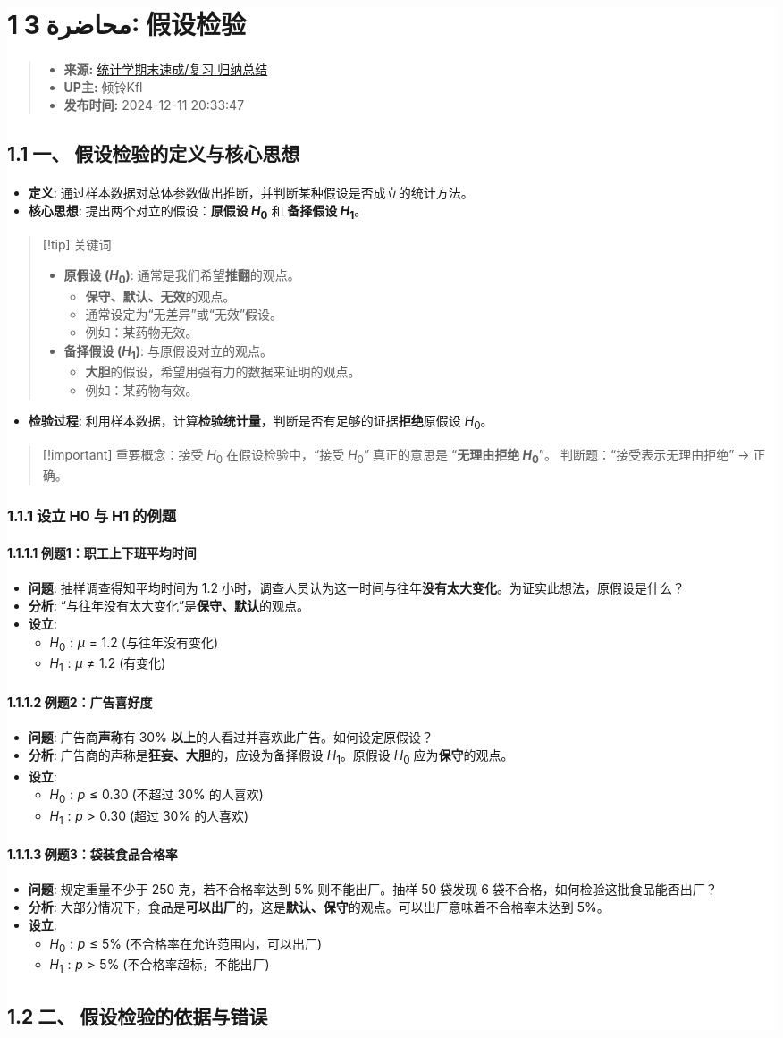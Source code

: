 
# 1 محاضرة 3: 假设检验

> - **来源:** [统计学期末速成/复习 归纳总结](https://www.bilibili.com/video/BV1qEqQYGEir/)
> - **UP主:** 倾铃Kfl
> - **发布时间:** 2024-12-11 20:33:47

## 1.1 一、 假设检验的定义与核心思想

- **定义**: 通过样本数据对总体参数做出推断，并判断某种假设是否成立的统计方法。
- **核心思想**: 提出两个对立的假设：**原假设 $H_0$** 和 **备择假设 $H_1$**。

> [!tip] 关键词
> - **原假设 ($H_0$)**: 通常是我们希望**推翻**的观点。
>   - **保守、默认、无效**的观点。
>   - 通常设定为“无差异”或“无效”假设。
>   - 例如：某药物无效。
> - **备择假设 ($H_1$)**: 与原假设对立的观点。
>   - **大胆**的假设，希望用强有力的数据来证明的观点。
>   - 例如：某药物有效。

- **检验过程**: 利用样本数据，计算**检验统计量**，判断是否有足够的证据**拒绝**原假设 $H_0$。

> [!important] 重要概念：接受 $H_0$
> 在假设检验中，“接受 $H_0$” 真正的意思是 “**无理由拒绝 $H_0$**”。
> 判断题：“接受表示无理由拒绝” -> 正确。

### 1.1.1 设立 H0 与 H1 的例题

#### 1.1.1.1 例题1：职工上下班平均时间
- **问题**: 抽样调查得知平均时间为 $1.2$ 小时，调查人员认为这一时间与往年**没有太大变化**。为证实此想法，原假设是什么？
- **分析**: “与往年没有太大变化”是**保守、默认**的观点。
- **设立**:
    - $H_0: \mu = 1.2$ (与往年没有变化)
    - $H_1: \mu \neq 1.2$ (有变化)

#### 1.1.1.2 例题2：广告喜好度
- **问题**: 广告商**声称**有 $30\%$ **以上**的人看过并喜欢此广告。如何设定原假设？
- **分析**: 广告商的声称是**狂妄、大胆**的，应设为备择假设 $H_1$。原假设 $H_0$ 应为**保守**的观点。
- **设立**:
    - $H_0: p \le 0.30$ (不超过 $30\%$ 的人喜欢)
    - $H_1: p > 0.30$ (超过 $30\%$ 的人喜欢)

#### 1.1.1.3 例题3：袋装食品合格率
- **问题**: 规定重量不少于 $250$ 克，若不合格率达到 $5\%$ 则不能出厂。抽样 $50$ 袋发现 $6$ 袋不合格，如何检验这批食品能否出厂？
- **分析**: 大部分情况下，食品是**可以出厂**的，这是**默认、保守**的观点。可以出厂意味着不合格率未达到 $5\%$。
- **设立**:
    - $H_0: p \le 5\%$ (不合格率在允许范围内，可以出厂)
    - $H_1: p > 5\%$ (不合格率超标，不能出厂)

## 1.2 二、 假设检验的依据与错误
